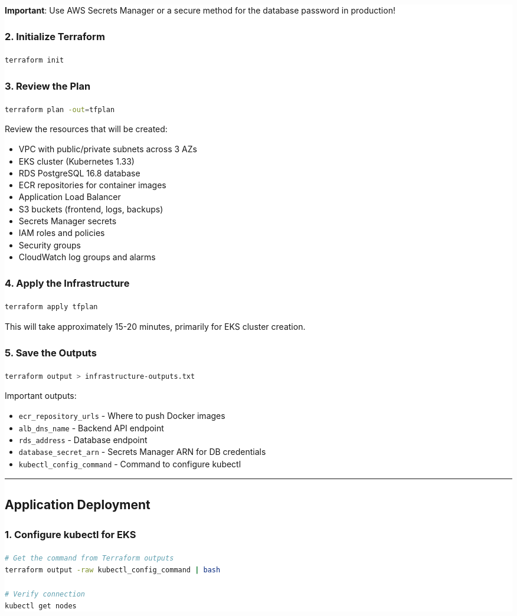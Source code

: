 **Important**: Use AWS Secrets Manager or a secure method for the database password in production!

### 2. Initialize Terraform

```bash
terraform init
```

### 3. Review the Plan

```bash
terraform plan -out=tfplan
```

Review the resources that will be created:
- VPC with public/private subnets across 3 AZs
- EKS cluster (Kubernetes 1.33)
- RDS PostgreSQL 16.8 database
- ECR repositories for container images
- Application Load Balancer
- S3 buckets (frontend, logs, backups)
- Secrets Manager secrets
- IAM roles and policies
- Security groups
- CloudWatch log groups and alarms

### 4. Apply the Infrastructure

```bash
terraform apply tfplan
```

This will take approximately 15-20 minutes, primarily for EKS cluster creation.

### 5. Save the Outputs

```bash
terraform output > infrastructure-outputs.txt
```

Important outputs:
- `ecr_repository_urls` - Where to push Docker images
- `alb_dns_name` - Backend API endpoint
- `rds_address` - Database endpoint
- `database_secret_arn` - Secrets Manager ARN for DB credentials
- `kubectl_config_command` - Command to configure kubectl

---

## Application Deployment

### 1. Configure kubectl for EKS

```bash
# Get the command from Terraform outputs
terraform output -raw kubectl_config_command | bash

# Verify connection
kubectl get nodes
```
